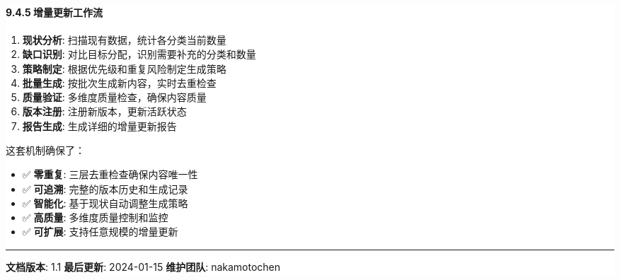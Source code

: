 #### 9.4.5 增量更新工作流

1. **现状分析**: 扫描现有数据，统计各分类当前数量
2. **缺口识别**: 对比目标分配，识别需要补充的分类和数量
3. **策略制定**: 根据优先级和重复风险制定生成策略
4. **批量生成**: 按批次生成新内容，实时去重检查
5. **质量验证**: 多维度质量检查，确保内容质量
6. **版本注册**: 注册新版本，更新活跃状态
7. **报告生成**: 生成详细的增量更新报告

这套机制确保了：
- ✅ **零重复**: 三层去重检查确保内容唯一性
- ✅ **可追溯**: 完整的版本历史和生成记录
- ✅ **智能化**: 基于现状自动调整生成策略
- ✅ **高质量**: 多维度质量控制和监控
- ✅ **可扩展**: 支持任意规模的增量更新

---

**文档版本**: 1.1
**最后更新**: 2024-01-15
**维护团队**: nakamotochen
